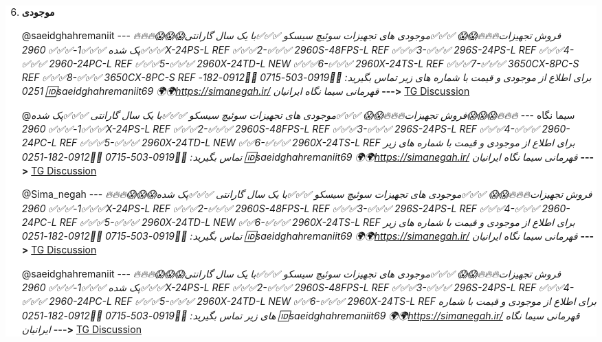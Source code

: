 6. **موجودی**

    @saeidghahremaniit --- *🔥🔥🔥😱😱😱فروش تجهیزات🔥🔥🔥😱😱 ✅✅✅موجودی های تجهیزات سوئیچ سیسکو ✅✅✅با یک سال گارانتی ✅✅✅پک شده  ✅✅✅1-✅✅✅ 2960X-24PS-L REF ✅✅✅2-✅✅✅ 2960S-48FPS-L REF ✅✅✅3-✅✅✅ 296S-24PS-L REF ✅✅✅4-✅✅✅ 2960-24PC-L REF ✅✅✅5-✅✅✅ 2960X-24TD-L NEW ✅✅✅6-✅✅✅ 2960X-24TS-L REF ✅✅✅7-✅✅✅ 3650CX-8PC-S REF ✅✅✅8-✅✅✅ 3650CX-8PC-S REF   برای اطلاع از موجودی و قیمت با شماره های زیر تماس بگیرید: 📲📲0919-503-0715 📲📲0912-182-0251 🆔saeidghahremaniit69  🌍🌍https://simanegah.ir/ قهرمانی سیما نگاه ایرانیان* **--->** [TG Discussion](https://t.me/Synthetixi/18340)

    @سیما نگاه --- *🔥🔥🔥😱😱😱فروش تجهیزات🔥🔥🔥😱😱 ✅✅✅موجودی های تجهیزات سوئیچ سیسکو ✅✅✅با یک سال گارانتی ✅✅✅پک شده  ✅✅✅1-✅✅✅ 2960X-24PS-L REF ✅✅✅2-✅✅✅ 2960S-48FPS-L REF ✅✅✅3-✅✅✅ 296S-24PS-L REF ✅✅✅4-✅✅✅ 2960-24PC-L REF ✅✅✅5-✅✅✅ 2960X-24TD-L NEW ✅✅6-✅✅✅ 2960X-24TS-L REF  برای اطلاع از موجودی و قیمت با شماره های زیر تماس بگیرید: 📲📲0919-503-0715 📲📲0912-182-0251 🆔saeidghahremaniit69  🌍🌍https://simanegah.ir/ قهرمانی سیما نگاه ایرانیان* **--->** [TG Discussion](https://t.me/Synthetixi/18328)

    @Sima_negah --- *🔥🔥🔥😱😱😱فروش تجهیزات🔥🔥🔥😱😱 ✅✅✅موجودی های تجهیزات سوئیچ سیسکو ✅✅✅با یک سال گارانتی ✅✅✅پک شده  ✅✅✅1-✅✅✅ 2960X-24PS-L REF ✅✅✅2-✅✅✅ 2960S-48FPS-L REF ✅✅✅3-✅✅✅ 296S-24PS-L REF ✅✅✅4-✅✅✅ 2960-24PC-L REF ✅✅✅5-✅✅✅ 2960X-24TD-L NEW ✅✅6-✅✅✅ 2960X-24TS-L REF  برای اطلاع از موجودی و قیمت با شماره های زیر تماس بگیرید: 📲📲0919-503-0715 📲📲0912-182-0251 🆔saeidghahremaniit69  🌍🌍https://simanegah.ir/ قهرمانی سیما نگاه ایرانیان* **--->** [TG Discussion](https://t.me/Synthetixi/18324)

    @saeidghahremaniit --- *🔥🔥🔥😱😱😱فروش تجهیزات🔥🔥🔥😱😱 ✅✅✅موجودی های تجهیزات سوئیچ سیسکو ✅✅✅با یک سال گارانتی ✅✅✅پک شده  ✅✅✅1-✅✅✅ 2960X-24PS-L REF ✅✅✅2-✅✅✅ 2960S-48FPS-L REF ✅✅✅3-✅✅✅ 296S-24PS-L REF ✅✅✅4-✅✅✅ 2960-24PC-L REF ✅✅✅5-✅✅✅ 2960X-24TD-L NEW ✅✅6-✅✅✅ 2960X-24TS-L REF  برای اطلاع از موجودی و قیمت با شماره های زیر تماس بگیرید: 📲📲0919-503-0715 📲📲0912-182-0251 🆔saeidghahremaniit69  🌍🌍https://simanegah.ir/ قهرمانی سیما نگاه ایرانیان* **--->** [TG Discussion](https://t.me/Synthetixi/18314)

